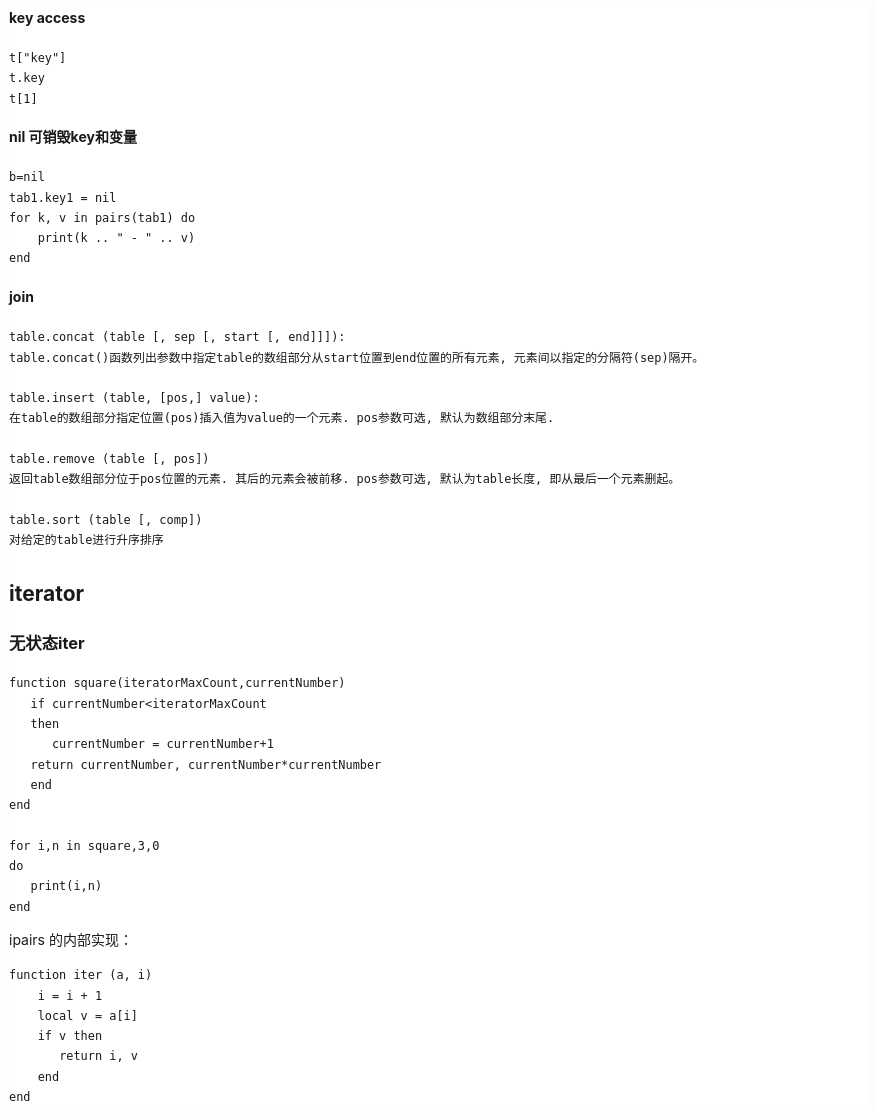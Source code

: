 #### key access

    t["key"]
    t.key
    t[1]

#### nil 可销毁key和变量

    b=nil
    tab1.key1 = nil
    for k, v in pairs(tab1) do
        print(k .. " - " .. v)
    end

#### join

    table.concat (table [, sep [, start [, end]]]):
    table.concat()函数列出参数中指定table的数组部分从start位置到end位置的所有元素, 元素间以指定的分隔符(sep)隔开。

    table.insert (table, [pos,] value):
    在table的数组部分指定位置(pos)插入值为value的一个元素. pos参数可选, 默认为数组部分末尾.

    table.remove (table [, pos])
    返回table数组部分位于pos位置的元素. 其后的元素会被前移. pos参数可选, 默认为table长度, 即从最后一个元素删起。

    table.sort (table [, comp])
    对给定的table进行升序排序

## iterator
### 无状态iter

    function square(iteratorMaxCount,currentNumber)
       if currentNumber<iteratorMaxCount
       then
          currentNumber = currentNumber+1
       return currentNumber, currentNumber*currentNumber
       end
    end

    for i,n in square,3,0
    do
       print(i,n)
    end

ipairs 的内部实现：

    function iter (a, i)
        i = i + 1
        local v = a[i]
        if v then
           return i, v
        end
    end
    